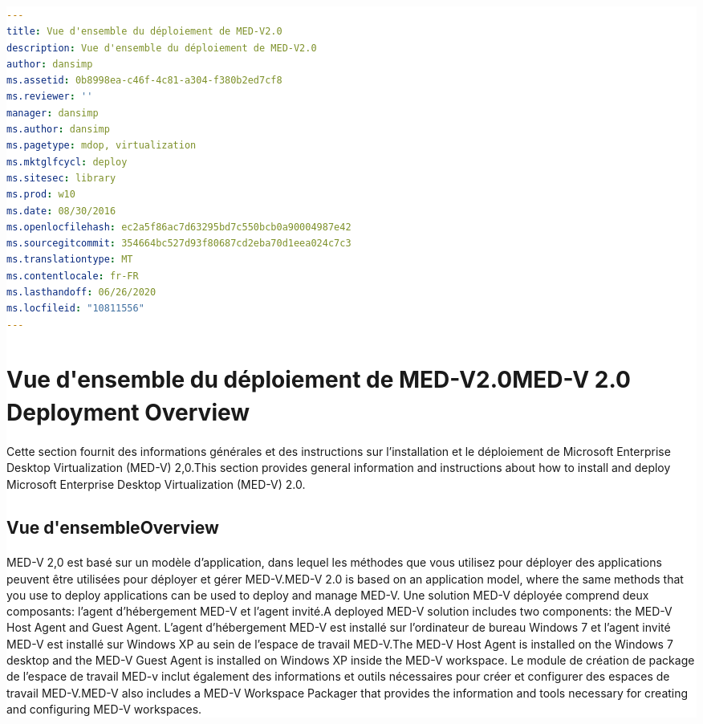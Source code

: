 ```yaml
---
title: Vue d'ensemble du déploiement de MED-V2.0
description: Vue d'ensemble du déploiement de MED-V2.0
author: dansimp
ms.assetid: 0b8998ea-c46f-4c81-a304-f380b2ed7cf8
ms.reviewer: ''
manager: dansimp
ms.author: dansimp
ms.pagetype: mdop, virtualization
ms.mktglfcycl: deploy
ms.sitesec: library
ms.prod: w10
ms.date: 08/30/2016
ms.openlocfilehash: ec2a5f86ac7d63295bd7c550bcb0a90004987e42
ms.sourcegitcommit: 354664bc527d93f80687cd2eba70d1eea024c7c3
ms.translationtype: MT
ms.contentlocale: fr-FR
ms.lasthandoff: 06/26/2020
ms.locfileid: "10811556"
---
```

# <span data-ttu-id="72c46-103">Vue d'ensemble du déploiement de MED-V2.0</span><span class="sxs-lookup"><span data-stu-id="72c46-103">MED-V 2.0 Deployment Overview</span></span>


<span data-ttu-id="72c46-104">Cette section fournit des informations générales et des instructions sur l’installation et le déploiement de Microsoft Enterprise Desktop Virtualization (MED-V) 2,0.</span><span class="sxs-lookup"><span data-stu-id="72c46-104">This section provides general information and instructions about how to install and deploy Microsoft Enterprise Desktop Virtualization (MED-V) 2.0.</span></span>

## <span data-ttu-id="72c46-105">Vue d'ensemble</span><span class="sxs-lookup"><span data-stu-id="72c46-105">Overview</span></span>


<span data-ttu-id="72c46-106">MED-V 2,0 est basé sur un modèle d’application, dans lequel les méthodes que vous utilisez pour déployer des applications peuvent être utilisées pour déployer et gérer MED-V.</span><span class="sxs-lookup"><span data-stu-id="72c46-106">MED-V 2.0 is based on an application model, where the same methods that you use to deploy applications can be used to deploy and manage MED-V.</span></span> <span data-ttu-id="72c46-107">Une solution MED-V déployée comprend deux composants: l’agent d’hébergement MED-V et l’agent invité.</span><span class="sxs-lookup"><span data-stu-id="72c46-107">A deployed MED-V solution includes two components: the MED-V Host Agent and Guest Agent.</span></span> <span data-ttu-id="72c46-108">L’agent d’hébergement MED-V est installé sur l’ordinateur de bureau Windows 7 et l’agent invité MED-V est installé sur Windows XP au sein de l’espace de travail MED-V.</span><span class="sxs-lookup"><span data-stu-id="72c46-108">The MED-V Host Agent is installed on the Windows 7 desktop and the MED-V Guest Agent is installed on Windows XP inside the MED-V workspace.</span></span> <span data-ttu-id="72c46-109">Le module de création de package de l’espace de travail MED-v inclut également des informations et outils nécessaires pour créer et configurer des espaces de travail MED-V.</span><span class="sxs-lookup"><span data-stu-id="72c46-109">MED-V also includes a MED-V Workspace Packager that provides the information and tools necessary for creating and configuring MED-V workspaces.</span></span>
